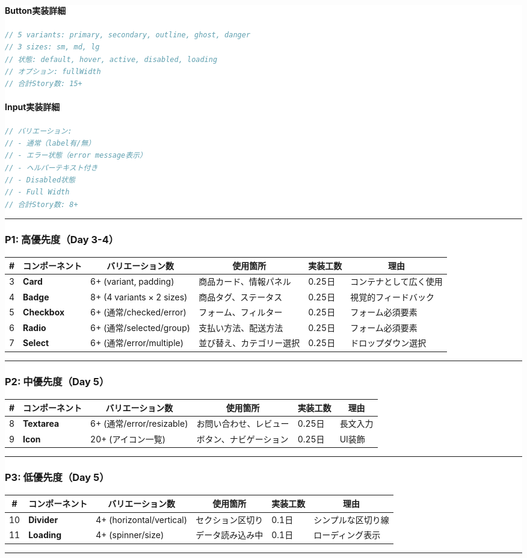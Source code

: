 #### Button実装詳細
```typescript
// 5 variants: primary, secondary, outline, ghost, danger
// 3 sizes: sm, md, lg
// 状態: default, hover, active, disabled, loading
// オプション: fullWidth
// 合計Story数: 15+
```

#### Input実装詳細
```typescript
// バリエーション:
// - 通常（label有/無）
// - エラー状態（error message表示）
// - ヘルパーテキスト付き
// - Disabled状態
// - Full Width
// 合計Story数: 8+
```

---

### P1: 高優先度（Day 3-4）

| # | コンポーネント | バリエーション数 | 使用箇所 | 実装工数 | 理由 |
|---|--------------|----------------|---------|---------|------|
| 3 | **Card** | 6+ (variant, padding) | 商品カード、情報パネル | 0.25日 | コンテナとして広く使用 |
| 4 | **Badge** | 8+ (4 variants × 2 sizes) | 商品タグ、ステータス | 0.25日 | 視覚的フィードバック |
| 5 | **Checkbox** | 6+ (通常/checked/error) | フォーム、フィルター | 0.25日 | フォーム必須要素 |
| 6 | **Radio** | 6+ (通常/selected/group) | 支払い方法、配送方法 | 0.25日 | フォーム必須要素 |
| 7 | **Select** | 6+ (通常/error/multiple) | 並び替え、カテゴリー選択 | 0.25日 | ドロップダウン選択 |

---

### P2: 中優先度（Day 5）

| # | コンポーネント | バリエーション数 | 使用箇所 | 実装工数 | 理由 |
|---|--------------|----------------|---------|---------|------|
| 8 | **Textarea** | 6+ (通常/error/resizable) | お問い合わせ、レビュー | 0.25日 | 長文入力 |
| 9 | **Icon** | 20+ (アイコン一覧) | ボタン、ナビゲーション | 0.25日 | UI装飾 |

---

### P3: 低優先度（Day 5）

| # | コンポーネント | バリエーション数 | 使用箇所 | 実装工数 | 理由 |
|---|--------------|----------------|---------|---------|------|
| 10 | **Divider** | 4+ (horizontal/vertical) | セクション区切り | 0.1日 | シンプルな区切り線 |
| 11 | **Loading** | 4+ (spinner/size) | データ読み込み中 | 0.1日 | ローディング表示 |

---